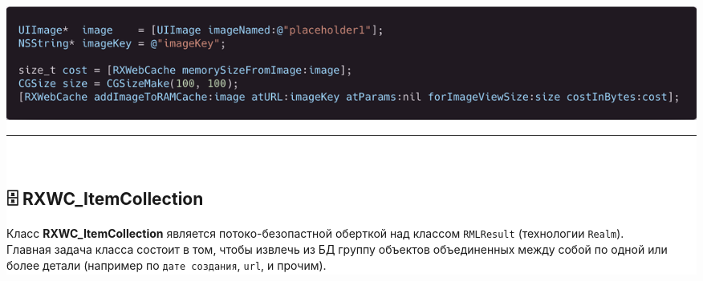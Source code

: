 ![](Documentation/Carbon-Screens/addImageToRAMCache.png)

---

<br>

## 🗄 RXWC_ItemCollection

Класс **RXWC_ItemCollection** является потоко-безопастной оберткой над классом `RMLResult` (технологии `Realm`).<br>
Главная задача класса состоит в том, чтобы извлечь из БД группу объектов объединенных между собой по одной или более детали (например по `дате создания`, `url`, и прочим).
